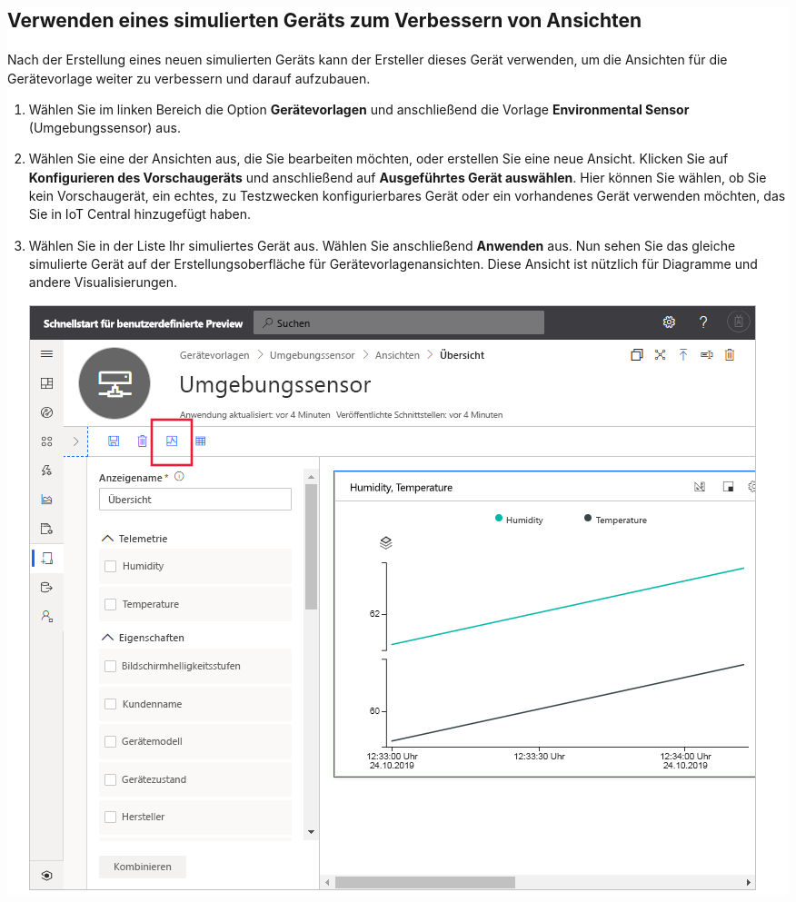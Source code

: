 ## <a name="use-a-simulated-device-to-improve-views"></a>Verwenden eines simulierten Geräts zum Verbessern von Ansichten

Nach der Erstellung eines neuen simulierten Geräts kann der Ersteller dieses Gerät verwenden, um die Ansichten für die Gerätevorlage weiter zu verbessern und darauf aufzubauen.

1. Wählen Sie im linken Bereich die Option **Gerätevorlagen** und anschließend die Vorlage **Environmental Sensor** (Umgebungssensor) aus.

1. Wählen Sie eine der Ansichten aus, die Sie bearbeiten möchten, oder erstellen Sie eine neue Ansicht. Klicken Sie auf **Konfigurieren des Vorschaugeräts** und anschließend auf **Ausgeführtes Gerät auswählen**. Hier können Sie wählen, ob Sie kein Vorschaugerät, ein echtes, zu Testzwecken konfigurierbares Gerät oder ein vorhandenes Gerät verwenden möchten, das Sie in IoT Central hinzugefügt haben.

1. Wählen Sie in der Liste Ihr simuliertes Gerät aus. Wählen Sie anschließend **Anwenden** aus. Nun sehen Sie das gleiche simulierte Gerät auf der Erstellungsoberfläche für Gerätevorlagenansichten. Diese Ansicht ist nützlich für Diagramme und andere Visualisierungen.

    ![Konfigurieren des Vorschaugeräts](./media/quick-create-pnp-device/configure-preview.png)
